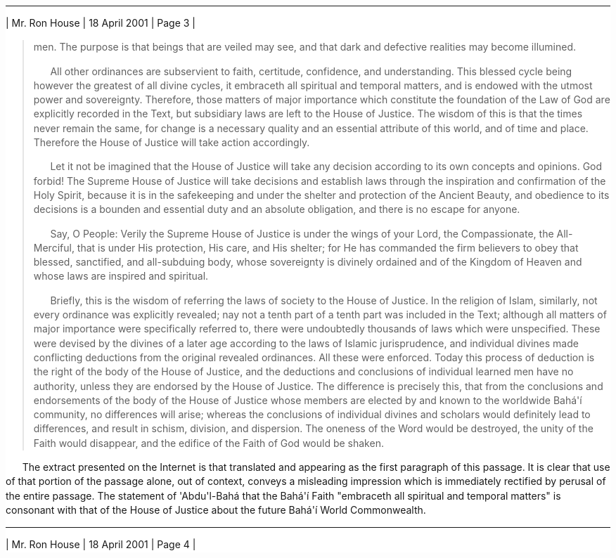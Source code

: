   

* * *

| Mr. Ron House | 18 April 2001 | Page 3 |

  

> men. The purpose is that beings that are veiled may see, and that dark and defective realities may become illumined.  
>   
>       All other ordinances are subservient to faith, certitude, confidence, and understanding. This blessed cycle being however the greatest of all divine cycles, it embraceth all spiritual and temporal matters, and is endowed with the utmost power and sovereignty. Therefore, those matters of major importance which constitute the foundation of the Law of God are explicitly recorded in the Text, but subsidiary laws are left to the House of Justice. The wisdom of this is that the times never remain the same, for change is a necessary quality and an essential attribute of this world, and of time and place. Therefore the House of Justice will take action accordingly.  
>   
>       Let it not be imagined that the House of Justice will take any decision according to its own concepts and opinions. God forbid! The Supreme House of Justice will take decisions and establish laws through the inspiration and confirmation of the Holy Spirit, because it is in the safekeeping and under the shelter and protection of the Ancient Beauty, and obedience to its decisions is a bounden and essential duty and an absolute obligation, and there is no escape for anyone.  
>   
>       Say, O People: Verily the Supreme House of Justice is under the wings of your Lord, the Compassionate, the All-Merciful, that is under His protection, His care, and His shelter; for He has commanded the firm believers to obey that blessed, sanctified, and all-subduing body, whose sovereignty is divinely ordained and of the Kingdom of Heaven and whose laws are inspired and spiritual.  
>   
>       Briefly, this is the wisdom of referring the laws of society to the House of Justice. In the religion of Islam, similarly, not every ordinance was explicitly revealed; nay not a tenth part of a tenth part was included in the Text; although all matters of major importance were specifically referred to, there were undoubtedly thousands of laws which were unspecified. These were devised by the divines of a later age according to the laws of Islamic jurisprudence, and individual divines made conflicting deductions from the original revealed ordinances. All these were enforced. Today this process of deduction is the right of the body of the House of Justice, and the deductions and conclusions of individual learned men have no authority, unless they are endorsed by the House of Justice. The difference is precisely this, that from the conclusions and endorsements of the body of the House of Justice whose members are elected by and known to the worldwide Bahá'í community, no differences will arise; whereas the conclusions of individual divines and scholars would definitely lead to differences, and result in schism, division, and dispersion. The oneness of the Word would be destroyed, the unity of the Faith would disappear, and the edifice of the Faith of God would be shaken.

  
      The extract presented on the Internet is that translated and appearing as the first paragraph of this passage. It is clear that use of that portion of the passage alone, out of context, conveys a misleading impression which is immediately rectified by perusal of the entire passage. The statement of 'Abdu'l-Bahá that the Bahá'í Faith "embraceth all spiritual and temporal matters" is consonant with that of the House of Justice about the future Bahá'í World Commonwealth.  
  

* * *

| Mr. Ron House | 18 April 2001 | Page 4 |
